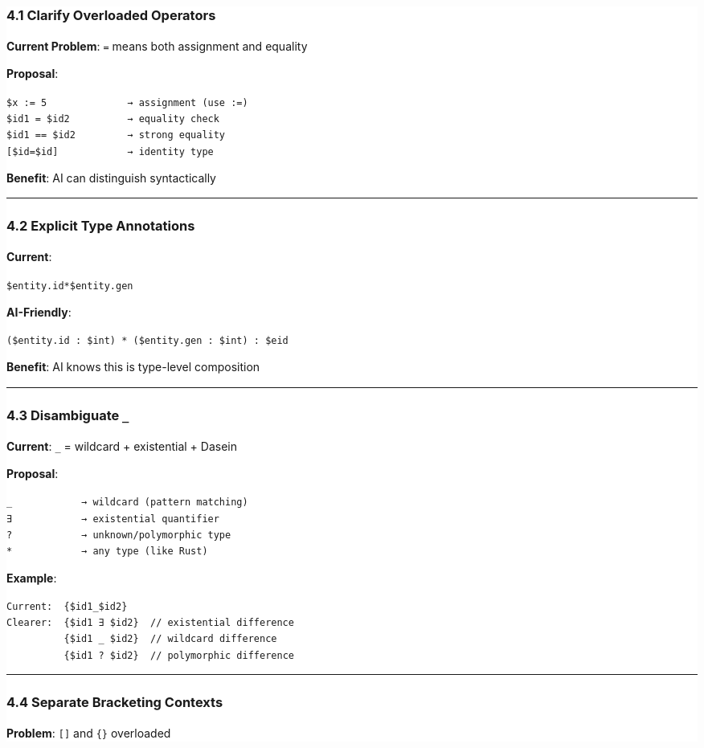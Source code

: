 ### 4.1 Clarify Overloaded Operators

**Current Problem**: `=` means both assignment and equality

**Proposal**:
```
$x := 5              → assignment (use :=)
$id1 = $id2          → equality check
$id1 == $id2         → strong equality
[$id=$id]            → identity type
```

**Benefit**: AI can distinguish syntactically

---

### 4.2 Explicit Type Annotations

**Current**:
```
$entity.id*$entity.gen
```

**AI-Friendly**:
```
($entity.id : $int) * ($entity.gen : $int) : $eid
```

**Benefit**: AI knows this is type-level composition

---

### 4.3 Disambiguate `_`

**Current**: `_` = wildcard + existential + Dasein

**Proposal**:
```
_            → wildcard (pattern matching)
∃            → existential quantifier
?            → unknown/polymorphic type
*            → any type (like Rust)
```

**Example**:
```
Current:  {$id1_$id2}
Clearer:  {$id1 ∃ $id2}  // existential difference
          {$id1 _ $id2}  // wildcard difference
          {$id1 ? $id2}  // polymorphic difference
```

---

### 4.4 Separate Bracketing Contexts

**Problem**: `[]` and `{}` overloaded
